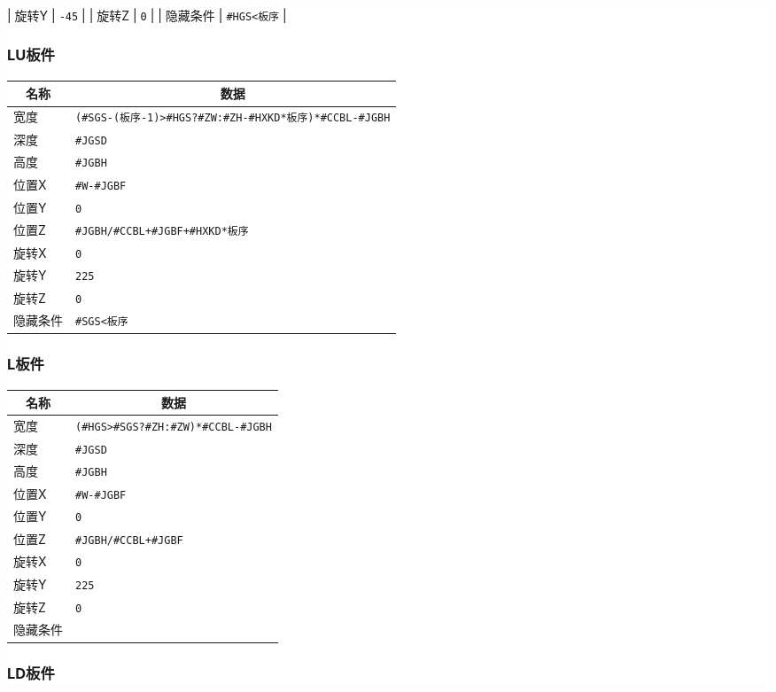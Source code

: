 | 旋转Y    | `-45`                                                        |
| 旋转Z    | `0`                                                          |
| 隐藏条件 | `#HGS<板序`                                                  |

### LU板件 

| 名称     | 数据                                                  |
| -------- | ----------------------------------------------------- |
| 宽度     | `(#SGS-(板序-1)>#HGS?#ZW:#ZH-#HXKD*板序)*#CCBL-#JGBH` |
| 深度     | `#JGSD`                                               |
| 高度     | `#JGBH`                                               |
| 位置X    | `#W-#JGBF`                                            |
| 位置Y    | `0`                                                   |
| 位置Z    | `#JGBH/#CCBL+#JGBF+#HXKD*板序`                        |
| 旋转X    | `0`                                                   |
| 旋转Y    | `225`                                                 |
| 旋转Z    | `0`                                                   |
| 隐藏条件 | `#SGS<板序`                                           |

### L板件 

| 名称     | 数据                              |
| -------- | --------------------------------- |
| 宽度     | `(#HGS>#SGS?#ZH:#ZW)*#CCBL-#JGBH` |
| 深度     | `#JGSD`                           |
| 高度     | `#JGBH`                           |
| 位置X    | `#W-#JGBF`                        |
| 位置Y    | `0`                               |
| 位置Z    | `#JGBH/#CCBL+#JGBF`               |
| 旋转X    | `0`                               |
| 旋转Y    | `225`                             |
| 旋转Z    | `0`                               |
| 隐藏条件 |                                   |

### LD板件 
